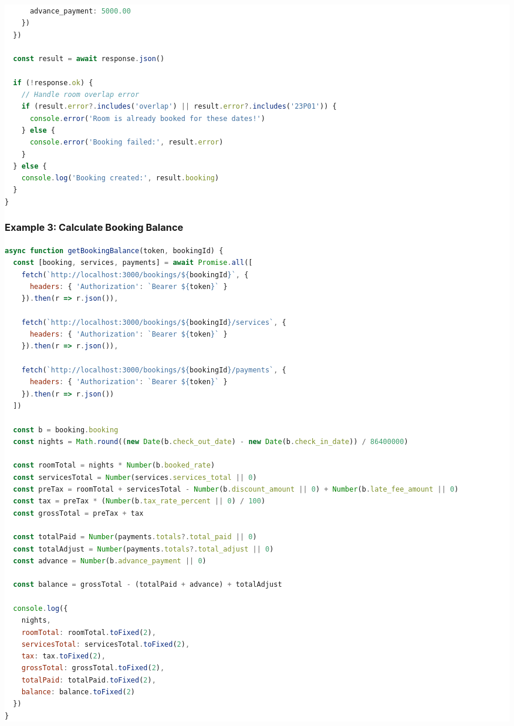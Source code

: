 ```javascript
      advance_payment: 5000.00
    })
  })
  
  const result = await response.json()
  
  if (!response.ok) {
    // Handle room overlap error
    if (result.error?.includes('overlap') || result.error?.includes('23P01')) {
      console.error('Room is already booked for these dates!')
    } else {
      console.error('Booking failed:', result.error)
    }
  } else {
    console.log('Booking created:', result.booking)
  }
}
```

### Example 3: Calculate Booking Balance
```javascript
async function getBookingBalance(token, bookingId) {
  const [booking, services, payments] = await Promise.all([
    fetch(`http://localhost:3000/bookings/${bookingId}`, {
      headers: { 'Authorization': `Bearer ${token}` }
    }).then(r => r.json()),
    
    fetch(`http://localhost:3000/bookings/${bookingId}/services`, {
      headers: { 'Authorization': `Bearer ${token}` }
    }).then(r => r.json()),
    
    fetch(`http://localhost:3000/bookings/${bookingId}/payments`, {
      headers: { 'Authorization': `Bearer ${token}` }
    }).then(r => r.json())
  ])
  
  const b = booking.booking
  const nights = Math.round((new Date(b.check_out_date) - new Date(b.check_in_date)) / 86400000)
  
  const roomTotal = nights * Number(b.booked_rate)
  const servicesTotal = Number(services.services_total || 0)
  const preTax = roomTotal + servicesTotal - Number(b.discount_amount || 0) + Number(b.late_fee_amount || 0)
  const tax = preTax * (Number(b.tax_rate_percent || 0) / 100)
  const grossTotal = preTax + tax
  
  const totalPaid = Number(payments.totals?.total_paid || 0)
  const totalAdjust = Number(payments.totals?.total_adjust || 0)
  const advance = Number(b.advance_payment || 0)
  
  const balance = grossTotal - (totalPaid + advance) + totalAdjust
  
  console.log({
    nights,
    roomTotal: roomTotal.toFixed(2),
    servicesTotal: servicesTotal.toFixed(2),
    tax: tax.toFixed(2),
    grossTotal: grossTotal.toFixed(2),
    totalPaid: totalPaid.toFixed(2),
    balance: balance.toFixed(2)
  })
}
```
